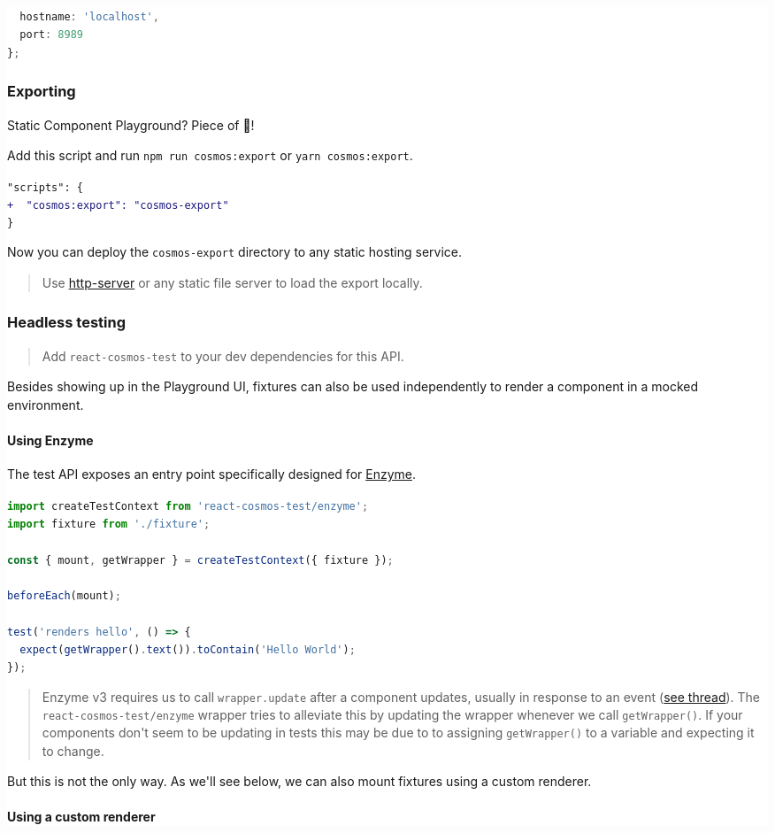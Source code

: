 ```js
  hostname: 'localhost',
  port: 8989
};
```

### Exporting

Static Component Playground? Piece of 🍰!

Add this script and run `npm run cosmos:export` or `yarn cosmos:export`.

```diff
"scripts": {
+  "cosmos:export": "cosmos-export"
}
```

Now you can deploy the `cosmos-export` directory to any static hosting service.

> Use [http-server](https://github.com/indexzero/http-server) or any static file server to load the export locally.

### Headless testing

> Add `react-cosmos-test` to your dev dependencies for this API.

Besides showing up in the Playground UI, fixtures can also be used independently to render a component in a mocked environment.

#### Using Enzyme

The test API exposes an entry point specifically designed for [Enzyme](http://airbnb.io/enzyme/).

```js
import createTestContext from 'react-cosmos-test/enzyme';
import fixture from './fixture';

const { mount, getWrapper } = createTestContext({ fixture });

beforeEach(mount);

test('renders hello', () => {
  expect(getWrapper().text()).toContain('Hello World');
});
```

> Enzyme v3 requires us to call `wrapper.update` after a component updates, usually in response to an event ([see thread](https://github.com/airbnb/enzyme/issues/1163)). The `react-cosmos-test/enzyme` wrapper tries to alleviate this by updating the wrapper whenever we call `getWrapper()`. If your components don't seem to be updating in tests this may be due to to assigning `getWrapper()` to a variable and expecting it to change.

But this is not the only way. As we'll see below, we can also mount fixtures using a custom renderer.

#### Using a custom renderer
